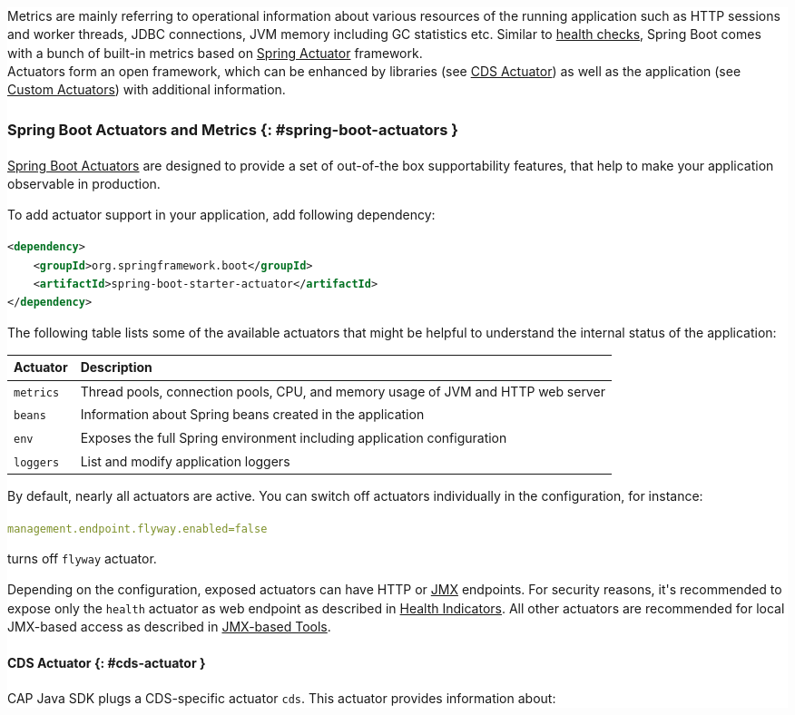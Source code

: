 Metrics are mainly referring to operational information about various resources of the running application such as HTTP sessions and worker threads, JDBC connections, JVM memory including GC statistics etc. Similar to [health checks](#spring-health-checks), Spring Boot comes with a bunch of built-in metrics based on [Spring Actuator](#spring-boot-actuators) framework.  
Actuators form an open framework, which can be enhanced by libraries (see [CDS Actuator](#cds-actuator)) as well as the application (see [Custom Actuators](#custom-actuators)) with additional information.


### Spring Boot Actuators and Metrics {: #spring-boot-actuators }

[Spring Boot Actuators](https://docs.spring.io/spring-boot/docs/current/reference/html/production-ready-features.html) are designed to provide a set of out-of-the box supportability features, that help to make your application observable in production.  

To add actuator support in your application, add following dependency:

```xml
<dependency>
    <groupId>org.springframework.boot</groupId>
    <artifactId>spring-boot-starter-actuator</artifactId>
</dependency>
```

The following table lists some of the available actuators that might be helpful to understand the internal status of the application:

| Actuator    | Description
| :--------| :--------
| `metrics`    | Thread pools, connection pools, CPU, and memory usage of JVM and HTTP web server
| `beans`    | Information about Spring beans created in the application
| `env`    | Exposes the full Spring environment including application configuration
| `loggers`    | List and modify application loggers

By default, nearly all actuators are active. You can switch off actuators individually in the configuration, for instance:

```yaml
management.endpoint.flyway.enabled=false
```

turns off `flyway` actuator.

Depending on the configuration, exposed actuators can have HTTP or [JMX](https://en.wikipedia.org/wiki/Java_Management_Extensions) endpoints. For security reasons, it's recommended to expose only the `health` actuator as web endpoint as described in [Health Indicators](#health-indicators). All other actuators are recommended for local JMX-based access as described in [JMX-based Tools](#tracing-jmx).


#### CDS Actuator {: #cds-actuator }

CAP Java SDK plugs a CDS-specific actuator `cds`. This actuator provides information about:
